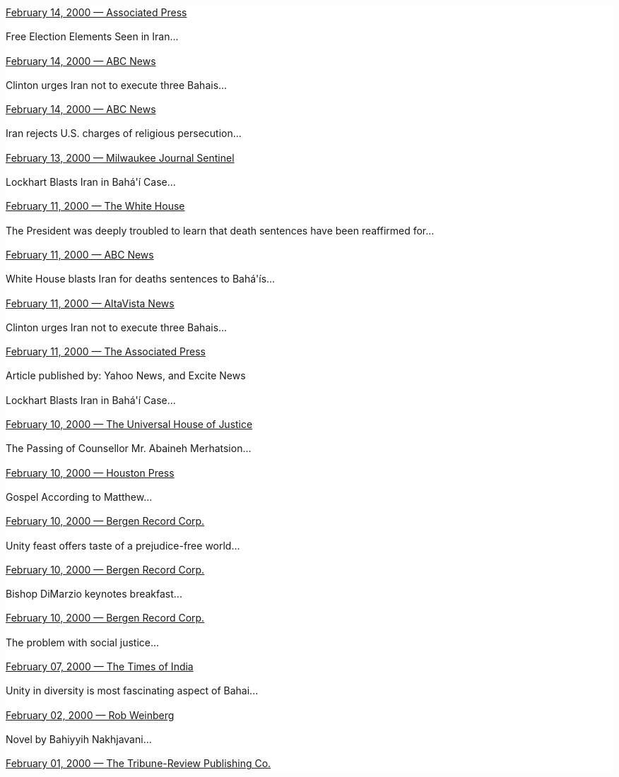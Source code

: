 [February 14, 2000 — Associated Press](https://bahai-library.com/newspapers/2000/021400-2.html)

Free Election Elements Seen in Iran...

[February 14, 2000 — ABC News](https://bahai-library.com/newspapers/2000/021400-1.html)

Clinton urges Iran not to execute three Bahais...

[February 14, 2000 — ABC News](https://bahai-library.com/newspapers/2000/021400.html)

Iran rejects U.S. charges of religious persecution...

[February 13, 2000 — Milwaukee Journal Sentinel](https://bahai-library.com/newspapers/2000/021300.html)

Lockhart Blasts Iran in Bahá'í Case...

[February 11, 2000 — The White House](https://bahai-library.com/newspapers/2000/021100-2.html)

The President was deeply troubled to learn that death sentences have been reaffirmed for...

[February 11, 2000 — ABC News](https://bahai-library.com/newspapers/2000/021100-3.html)

White House blasts Iran for deaths sentences to Bahá'ís...

[February 11, 2000 — AltaVista News](https://bahai-library.com/newspapers/2000/021100-1.html)

Clinton urges Iran not to execute three Bahais...

[February 11, 2000 — The Associated Press](https://bahai-library.com/newspapers/2000/021100.html)

Article published by: Yahoo News, and Excite News

Lockhart Blasts Iran in Bahá'í Case...

[February 10, 2000 — The Universal House of Justice](https://bahai-library.com/newspapers/2000/021000-4.html)

The Passing of Counsellor Mr. Abaineh Merhatsion...

[February 10, 2000 — Houston Press](https://bahai-library.com/newspapers/2000/021000-3.html)

Gospel According to Matthew...

[February 10, 2000 — Bergen Record Corp.](https://bahai-library.com/newspapers/2000/021000-2.html)

Unity feast offers taste of a prejudice-free world...

[February 10, 2000 — Bergen Record Corp.](https://bahai-library.com/newspapers/2000/021000-1.html)

Bishop DiMarzio keynotes breakfast...

[February 10, 2000 — Bergen Record Corp.](https://bahai-library.com/newspapers/2000/021000.html)

The problem with social justice...

[February 07, 2000 — The Times of India](https://bahai-library.com/newspapers/2000/020700.html)

Unity in diversity is most fascinating aspect of Bahai...

[February 02, 2000 — Rob Weinberg](https://bahai-library.com/newspapers/2000/020200.html)

Novel by Bahiyyih Nakhjavani...

[February 01, 2000 — The Tribune-Review Publishing Co.](https://bahai-library.com/newspapers/2000/020100.html)
